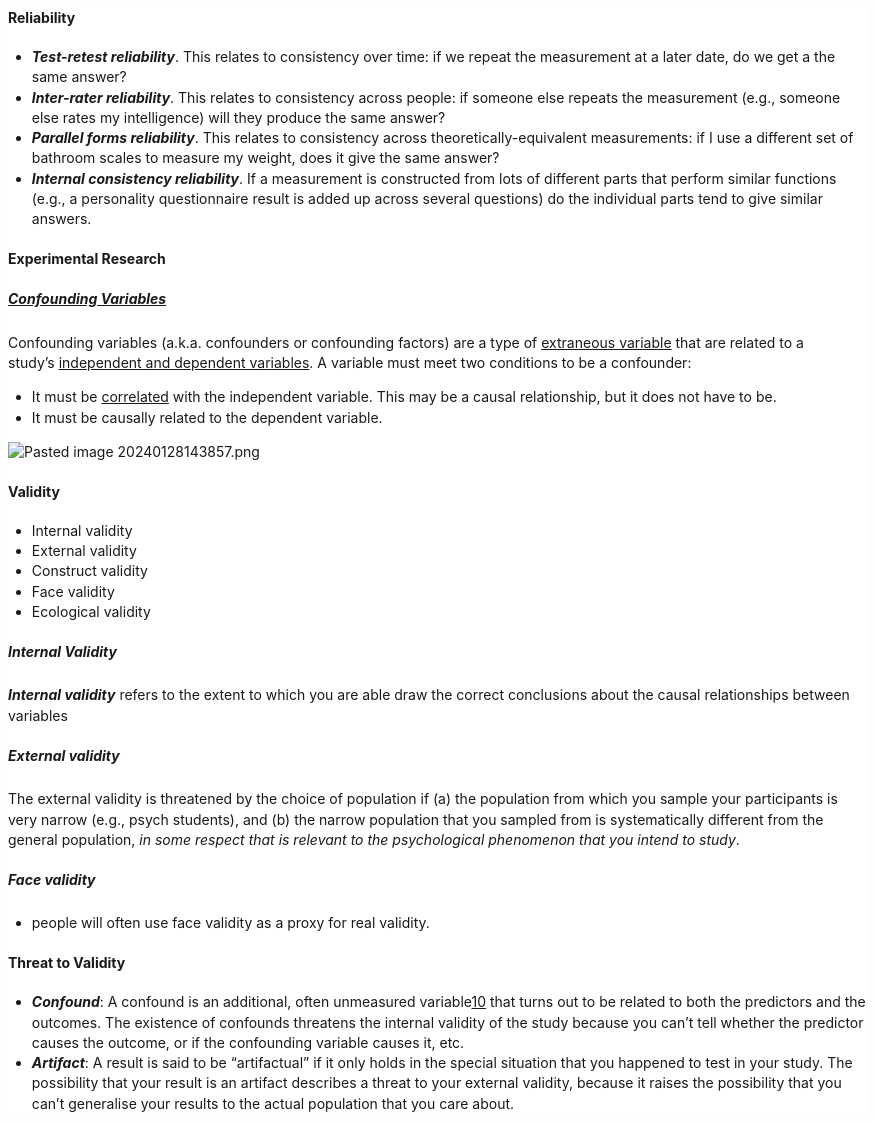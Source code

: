 #### Reliability
- **_Test-retest reliability_**. This relates to consistency over time: if we repeat the measurement at a later date, do we get a the same answer?
- **_Inter-rater reliability_**. This relates to consistency across people: if someone else repeats the measurement (e.g., someone else rates my intelligence) will they produce the same answer?
- **_Parallel forms reliability_**. This relates to consistency across theoretically-equivalent measurements: if I use a different set of bathroom scales to measure my weight, does it give the same answer?
- **_Internal consistency reliability_**. If a measurement is constructed from lots of different parts that perform similar functions (e.g., a personality questionnaire result is added up across several questions) do the individual parts tend to give similar answers.
#### Experimental Research
##### [Confounding Variables](https://www.scribbr.com/methodology/confounding-variables/)
Confounding variables (a.k.a. confounders or confounding factors) are a type of [extraneous variable](https://www.scribbr.com/methodology/extraneous-variables/) that are related to a study’s [independent and dependent variables](https://www.scribbr.com/methodology/independent-and-dependent-variables/). A variable must meet two conditions to be a confounder:
- It must be [correlated](https://www.scribbr.com/methodology/correlational-research/) with the independent variable. This may be a causal relationship, but it does not have to be.
- It must be causally related to the dependent variable.

![Pasted image 20240128143857.png](/img/user/lecture-notes/sem6/brsm/attachments/Pasted%20image%2020240128143857.png)

#### Validity
- Internal validity
- External validity
- Construct validity
- Face validity
- Ecological validity
##### Internal Validity
**_Internal validity_** refers to the extent to which you are able draw the correct conclusions about the causal relationships between variables
##### External validity
The external validity is threatened by the choice of population if 
(a) the population from which you sample your participants is very narrow (e.g., psych students), and 
(b) the narrow population that you sampled from is systematically different from the general population, _in some respect that is relevant to the psychological phenomenon that you intend to study_.

##### Face validity
- people will often use face validity as a proxy for real validity.


#### Threat to Validity

- **_Confound_**: A confound is an additional, often unmeasured variable[10](https://learningstatisticswithr.com/book/studydesign.html#fn10) that turns out to be related to both the predictors and the outcomes. The existence of confounds threatens the internal validity of the study because you can’t tell whether the predictor causes the outcome, or if the confounding variable causes it, etc.
- **_Artifact_**: A result is said to be “artifactual” if it only holds in the special situation that you happened to test in your study. The possibility that your result is an artifact describes a threat to your external validity, because it raises the possibility that you can’t generalise your results to the actual population that you care about.
